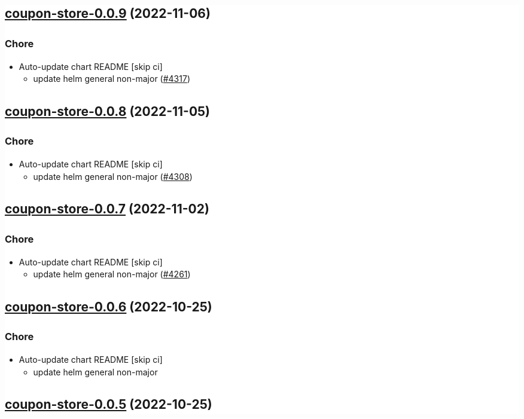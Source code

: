 


## [coupon-store-0.0.9](https://github.com/truecharts/charts/compare/coupon-store-0.0.8...coupon-store-0.0.9) (2022-11-06)

### Chore

- Auto-update chart README [skip ci]
  - update helm general non-major ([#4317](https://github.com/truecharts/charts/issues/4317))




## [coupon-store-0.0.8](https://github.com/truecharts/charts/compare/coupon-store-0.0.7...coupon-store-0.0.8) (2022-11-05)

### Chore

- Auto-update chart README [skip ci]
  - update helm general non-major ([#4308](https://github.com/truecharts/charts/issues/4308))




## [coupon-store-0.0.7](https://github.com/truecharts/charts/compare/coupon-store-0.0.6...coupon-store-0.0.7) (2022-11-02)

### Chore

- Auto-update chart README [skip ci]
  - update helm general non-major ([#4261](https://github.com/truecharts/charts/issues/4261))




## [coupon-store-0.0.6](https://github.com/truecharts/charts/compare/coupon-store-0.0.5...coupon-store-0.0.6) (2022-10-25)

### Chore

- Auto-update chart README [skip ci]
  - update helm general non-major




## [coupon-store-0.0.5](https://github.com/truecharts/charts/compare/coupon-store-0.0.4...coupon-store-0.0.5) (2022-10-25)
